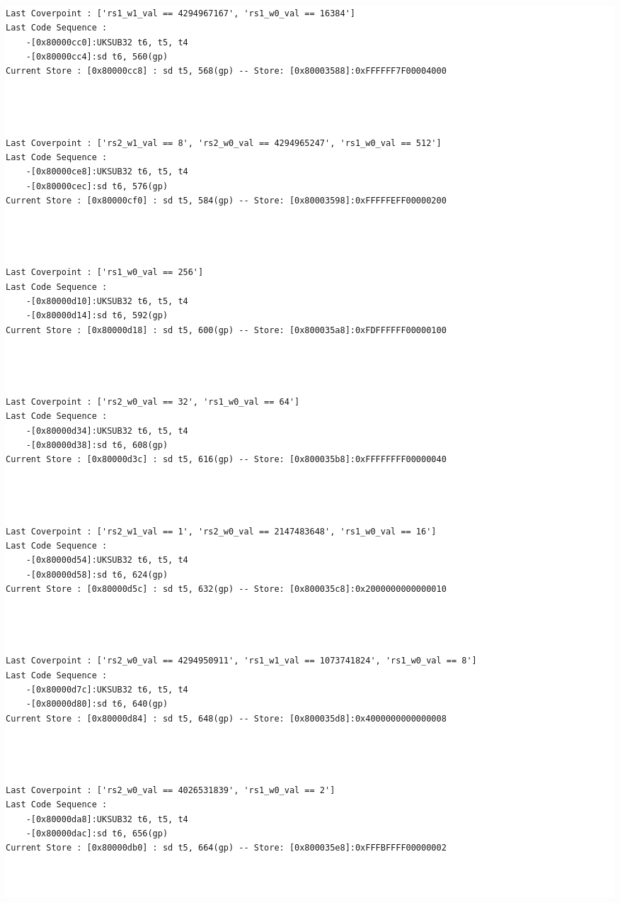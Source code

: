 ```
Last Coverpoint : ['rs1_w1_val == 4294967167', 'rs1_w0_val == 16384']
Last Code Sequence : 
	-[0x80000cc0]:UKSUB32 t6, t5, t4
	-[0x80000cc4]:sd t6, 560(gp)
Current Store : [0x80000cc8] : sd t5, 568(gp) -- Store: [0x80003588]:0xFFFFFF7F00004000




Last Coverpoint : ['rs2_w1_val == 8', 'rs2_w0_val == 4294965247', 'rs1_w0_val == 512']
Last Code Sequence : 
	-[0x80000ce8]:UKSUB32 t6, t5, t4
	-[0x80000cec]:sd t6, 576(gp)
Current Store : [0x80000cf0] : sd t5, 584(gp) -- Store: [0x80003598]:0xFFFFFEFF00000200




Last Coverpoint : ['rs1_w0_val == 256']
Last Code Sequence : 
	-[0x80000d10]:UKSUB32 t6, t5, t4
	-[0x80000d14]:sd t6, 592(gp)
Current Store : [0x80000d18] : sd t5, 600(gp) -- Store: [0x800035a8]:0xFDFFFFFF00000100




Last Coverpoint : ['rs2_w0_val == 32', 'rs1_w0_val == 64']
Last Code Sequence : 
	-[0x80000d34]:UKSUB32 t6, t5, t4
	-[0x80000d38]:sd t6, 608(gp)
Current Store : [0x80000d3c] : sd t5, 616(gp) -- Store: [0x800035b8]:0xFFFFFFFF00000040




Last Coverpoint : ['rs2_w1_val == 1', 'rs2_w0_val == 2147483648', 'rs1_w0_val == 16']
Last Code Sequence : 
	-[0x80000d54]:UKSUB32 t6, t5, t4
	-[0x80000d58]:sd t6, 624(gp)
Current Store : [0x80000d5c] : sd t5, 632(gp) -- Store: [0x800035c8]:0x2000000000000010




Last Coverpoint : ['rs2_w0_val == 4294950911', 'rs1_w1_val == 1073741824', 'rs1_w0_val == 8']
Last Code Sequence : 
	-[0x80000d7c]:UKSUB32 t6, t5, t4
	-[0x80000d80]:sd t6, 640(gp)
Current Store : [0x80000d84] : sd t5, 648(gp) -- Store: [0x800035d8]:0x4000000000000008




Last Coverpoint : ['rs2_w0_val == 4026531839', 'rs1_w0_val == 2']
Last Code Sequence : 
	-[0x80000da8]:UKSUB32 t6, t5, t4
	-[0x80000dac]:sd t6, 656(gp)
Current Store : [0x80000db0] : sd t5, 664(gp) -- Store: [0x800035e8]:0xFFFBFFFF00000002




```